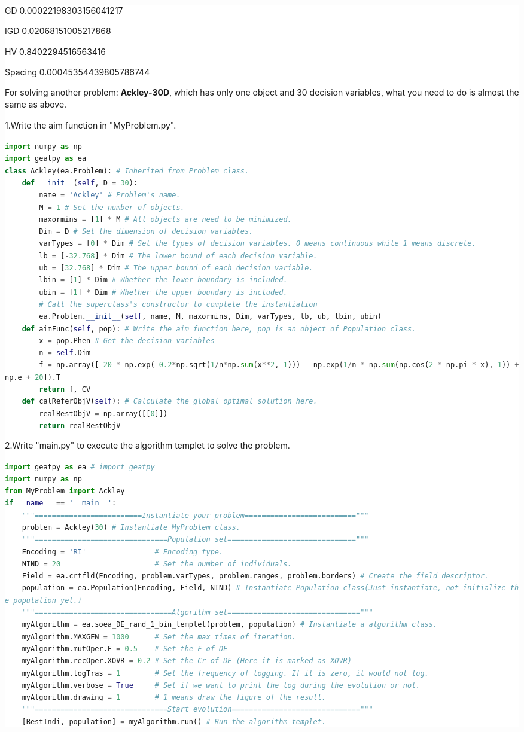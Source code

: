 GD 0.00022198303156041217

IGD 0.02068151005217868

HV 0.8402294516563416

Spacing 0.00045354439805786744

For solving another problem: **Ackley-30D**, which has only one object and 30 decision variables, what you need to do is almost the same as above.

1.Write the aim function in "MyProblem.py".

```python
import numpy as np
import geatpy as ea
class Ackley(ea.Problem): # Inherited from Problem class.
    def __init__(self, D = 30):
        name = 'Ackley' # Problem's name.
        M = 1 # Set the number of objects.
        maxormins = [1] * M # All objects are need to be minimized.
        Dim = D # Set the dimension of decision variables.
        varTypes = [0] * Dim # Set the types of decision variables. 0 means continuous while 1 means discrete.
        lb = [-32.768] * Dim # The lower bound of each decision variable.
        ub = [32.768] * Dim # The upper bound of each decision variable.
        lbin = [1] * Dim # Whether the lower boundary is included.
        ubin = [1] * Dim # Whether the upper boundary is included.
        # Call the superclass's constructor to complete the instantiation
        ea.Problem.__init__(self, name, M, maxormins, Dim, varTypes, lb, ub, lbin, ubin)
    def aimFunc(self, pop): # Write the aim function here, pop is an object of Population class.
        x = pop.Phen # Get the decision variables
        n = self.Dim
        f = np.array([-20 * np.exp(-0.2*np.sqrt(1/n*np.sum(x**2, 1))) - np.exp(1/n * np.sum(np.cos(2 * np.pi * x), 1)) + np.e + 20]).T
        return f, CV
    def calReferObjV(self): # Calculate the global optimal solution here.
        realBestObjV = np.array([[0]])
        return realBestObjV
```

2.Write "main.py" to execute the algorithm templet to solve the problem.

```python
import geatpy as ea # import geatpy
import numpy as np
from MyProblem import Ackley
if __name__ == '__main__':
    """=========================Instantiate your problem=========================="""
    problem = Ackley(30) # Instantiate MyProblem class.
    """===============================Population set=============================="""
    Encoding = 'RI'                # Encoding type.
    NIND = 20                      # Set the number of individuals.
    Field = ea.crtfld(Encoding, problem.varTypes, problem.ranges, problem.borders) # Create the field descriptor.
    population = ea.Population(Encoding, Field, NIND) # Instantiate Population class(Just instantiate, not initialize the population yet.)
    """================================Algorithm set==============================="""
    myAlgorithm = ea.soea_DE_rand_1_bin_templet(problem, population) # Instantiate a algorithm class.
    myAlgorithm.MAXGEN = 1000      # Set the max times of iteration.
    myAlgorithm.mutOper.F = 0.5    # Set the F of DE
    myAlgorithm.recOper.XOVR = 0.2 # Set the Cr of DE (Here it is marked as XOVR)
    myAlgorithm.logTras = 1        # Set the frequency of logging. If it is zero, it would not log.
    myAlgorithm.verbose = True     # Set if we want to print the log during the evolution or not.
    myAlgorithm.drawing = 1        # 1 means draw the figure of the result.
    """===============================Start evolution=============================="""
    [BestIndi, population] = myAlgorithm.run() # Run the algorithm templet.
```